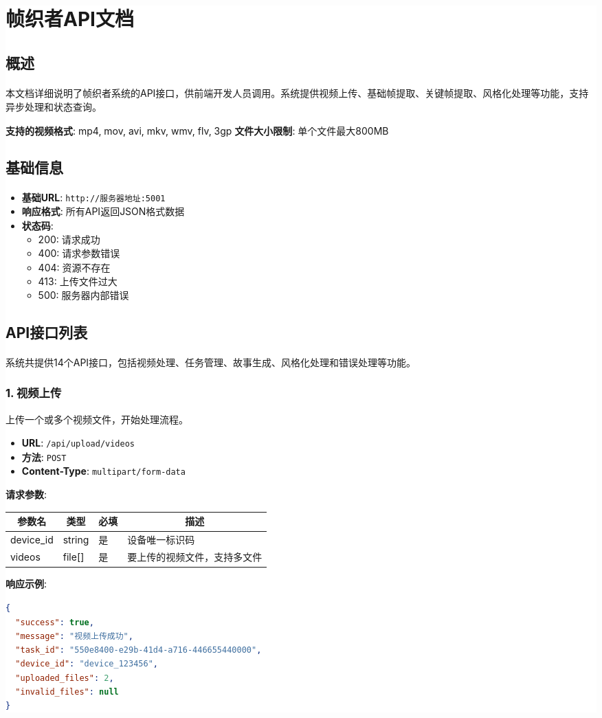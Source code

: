 # 帧织者API文档

## 概述

本文档详细说明了帧织者系统的API接口，供前端开发人员调用。系统提供视频上传、基础帧提取、关键帧提取、风格化处理等功能，支持异步处理和状态查询。

**支持的视频格式**: mp4, mov, avi, mkv, wmv, flv, 3gp
**文件大小限制**: 单个文件最大800MB

## 基础信息

- **基础URL**: `http://服务器地址:5001`
- **响应格式**: 所有API返回JSON格式数据
- **状态码**:
  - 200: 请求成功
  - 400: 请求参数错误
  - 404: 资源不存在
  - 413: 上传文件过大
  - 500: 服务器内部错误

## API接口列表

系统共提供14个API接口，包括视频处理、任务管理、故事生成、风格化处理和错误处理等功能。

### 1. 视频上传

上传一个或多个视频文件，开始处理流程。

- **URL**: `/api/upload/videos`
- **方法**: `POST`
- **Content-Type**: `multipart/form-data`

**请求参数**:

| 参数名 | 类型 | 必填 | 描述 |
|--------|------|------|------|
| device_id | string | 是 | 设备唯一标识码 |
| videos | file[] | 是 | 要上传的视频文件，支持多文件 |

**响应示例**:

```json
{
  "success": true,
  "message": "视频上传成功",
  "task_id": "550e8400-e29b-41d4-a716-446655440000",
  "device_id": "device_123456",
  "uploaded_files": 2,
  "invalid_files": null
}
```
